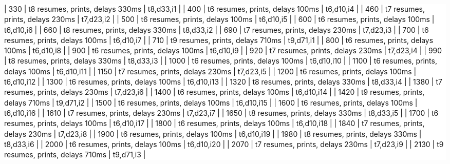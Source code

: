 | 330       | t8 resumes, prints, delays 330ms | t8,d33,i1   |
| 400       | t6 resumes, prints, delays 100ms | t6,d10,i4   |
| 460       | t7 resumes, prints, delays 230ms | t7,d23,i2   |
| 500       | t6 resumes, prints, delays 100ms | t6,d10,i5   |
| 600       | t6 resumes, prints, delays 100ms | t6,d10,i6   |
| 660       | t8 resumes, prints, delays 330ms | t8,d33,i2   |
| 690       | t7 resumes, prints, delays 230ms | t7,d23,i3   |
| 700       | t6 resumes, prints, delays 100ms | t6,d10,i7   |
| 710       | t9 resumes, prints, delays 710ms | t9,d71,i1   |
| 800       | t6 resumes, prints, delays 100ms | t6,d10,i8   |
| 900       | t6 resumes, prints, delays 100ms | t6,d10,i9   |
| 920       | t7 resumes, prints, delays 230ms | t7,d23,i4   |
| 990       | t8 resumes, prints, delays 330ms | t8,d33,i3   |
| 1000      | t6 resumes, prints, delays 100ms | t6,d10,i10  |
| 1100      | t6 resumes, prints, delays 100ms | t6,d10,i11  |
| 1150      | t7 resumes, prints, delays 230ms | t7,d23,i5   |
| 1200      | t6 resumes, prints, delays 100ms | t6,d10,i12  |
| 1300      | t6 resumes, prints, delays 100ms | t6,d10,i13  |
| 1320      | t8 resumes, prints, delays 330ms | t8,d33,i4   |
| 1380      | t7 resumes, prints, delays 230ms | t7,d23,i6   |
| 1400      | t6 resumes, prints, delays 100ms | t6,d10,i14  |
| 1420      | t9 resumes, prints, delays 710ms | t9,d71,i2   |
| 1500      | t6 resumes, prints, delays 100ms | t6,d10,i15  |
| 1600      | t6 resumes, prints, delays 100ms | t6,d10,i16  |
| 1610      | t7 resumes, prints, delays 230ms | t7,d23,i7   |
| 1650      | t8 resumes, prints, delays 330ms | t8,d33,i5   |
| 1700      | t6 resumes, prints, delays 100ms | t6,d10,i17  |
| 1800      | t6 resumes, prints, delays 100ms | t6,d10,i18  |
| 1840      | t7 resumes, prints, delays 230ms | t7,d23,i8   |
| 1900      | t6 resumes, prints, delays 100ms | t6,d10,i19  |
| 1980      | t8 resumes, prints, delays 330ms | t8,d33,i6   |
| 2000      | t6 resumes, prints, delays 100ms | t6,d10,i20  |
| 2070      | t7 resumes, prints, delays 230ms | t7,d23,i9   |
| 2130      | t9 resumes, prints, delays 710ms | t9,d71,i3   |
